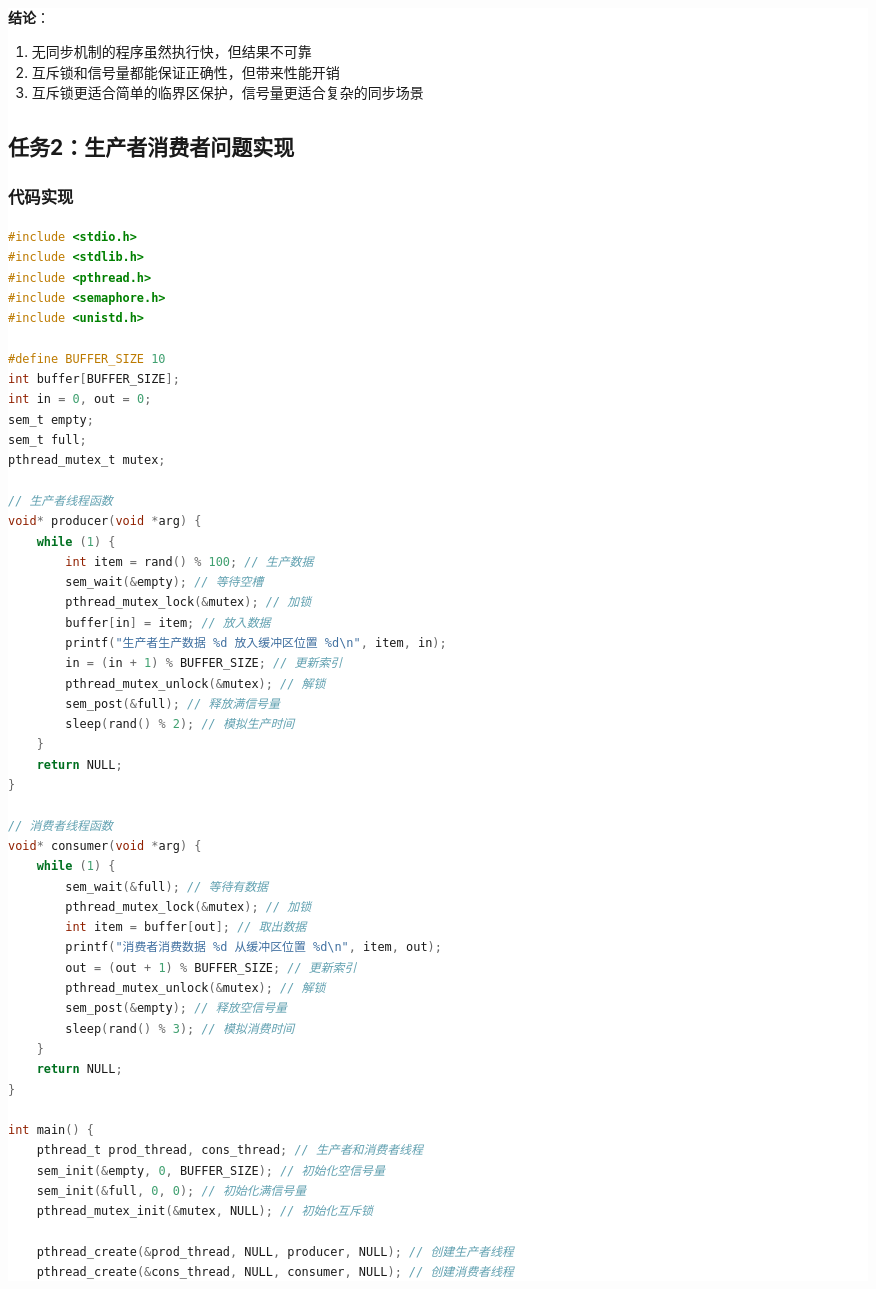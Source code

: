 **结论**：
1. 无同步机制的程序虽然执行快，但结果不可靠
2. 互斥锁和信号量都能保证正确性，但带来性能开销
3. 互斥锁更适合简单的临界区保护，信号量更适合复杂的同步场景

## 任务2：生产者消费者问题实现

### 代码实现

```c
#include <stdio.h>
#include <stdlib.h>
#include <pthread.h>
#include <semaphore.h>
#include <unistd.h>

#define BUFFER_SIZE 10
int buffer[BUFFER_SIZE];
int in = 0, out = 0;
sem_t empty;
sem_t full;
pthread_mutex_t mutex;

// 生产者线程函数
void* producer(void *arg) {
    while (1) {
        int item = rand() % 100; // 生产数据
        sem_wait(&empty); // 等待空槽
        pthread_mutex_lock(&mutex); // 加锁
        buffer[in] = item; // 放入数据
        printf("生产者生产数据 %d 放入缓冲区位置 %d\n", item, in);
        in = (in + 1) % BUFFER_SIZE; // 更新索引
        pthread_mutex_unlock(&mutex); // 解锁
        sem_post(&full); // 释放满信号量
        sleep(rand() % 2); // 模拟生产时间
    }
    return NULL;
}

// 消费者线程函数
void* consumer(void *arg) {
    while (1) {
        sem_wait(&full); // 等待有数据
        pthread_mutex_lock(&mutex); // 加锁
        int item = buffer[out]; // 取出数据
        printf("消费者消费数据 %d 从缓冲区位置 %d\n", item, out);
        out = (out + 1) % BUFFER_SIZE; // 更新索引
        pthread_mutex_unlock(&mutex); // 解锁
        sem_post(&empty); // 释放空信号量
        sleep(rand() % 3); // 模拟消费时间
    }
    return NULL;
}

int main() {
    pthread_t prod_thread, cons_thread; // 生产者和消费者线程
    sem_init(&empty, 0, BUFFER_SIZE); // 初始化空信号量
    sem_init(&full, 0, 0); // 初始化满信号量
    pthread_mutex_init(&mutex, NULL); // 初始化互斥锁

    pthread_create(&prod_thread, NULL, producer, NULL); // 创建生产者线程
    pthread_create(&cons_thread, NULL, consumer, NULL); // 创建消费者线程

```
